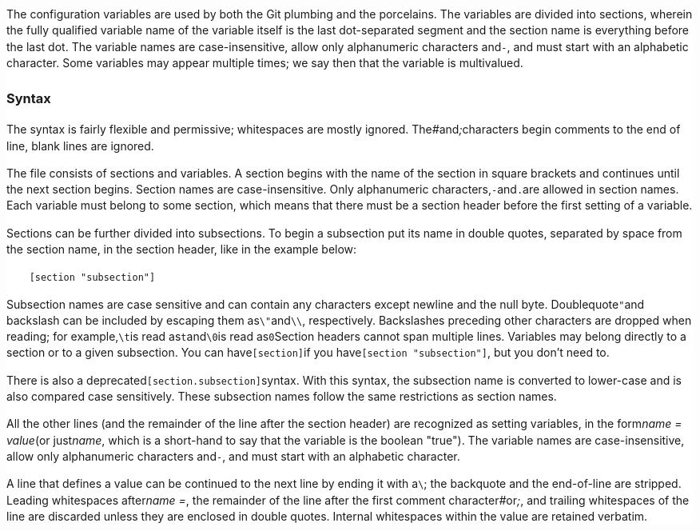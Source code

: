 The configuration variables are used by both the Git plumbing and the porcelains. The variables are divided into sections, wherein the fully qualified variable name of the variable itself is the last dot-separated segment and the section name is everything before the last dot. The variable names are case-insensitive, allow only alphanumeric characters and`-`, and must start with an alphabetic character. Some variables may appear multiple times; we say then that the variable is multivalued.



### [](%2249#_syntax "")Syntax<a name="_syntax"></a>


The syntax is fairly flexible and permissive; whitespaces are mostly ignored. The<em>#</em>and<em>;</em>characters begin comments to the end of line, blank lines are ignored.




The file consists of sections and variables. A section begins with the name of the section in square brackets and continues until the next section begins. Section names are case-insensitive. Only alphanumeric characters,`-`and`.`are allowed in section names. Each variable must belong to some section, which means that there must be a section header before the first setting of a variable.




Sections can be further divided into subsections. To begin a subsection put its name in double quotes, separated by space from the section name, in the section header, like in the example below:



```
	[section "subsection"]
```




Subsection names are case sensitive and can contain any characters except newline and the null byte. Doublequote`"`and backslash can be included by escaping them as`\"`and`\\`, respectively. Backslashes preceding other characters are dropped when reading; for example,`\t`is read as`t`and`\0`is read as`0`Section headers cannot span multiple lines. Variables may belong directly to a section or to a given subsection. You can have`[section]`if you have`[section "subsection"]`, but you don’t need to.




There is also a deprecated`[section.subsection]`syntax. With this syntax, the subsection name is converted to lower-case and is also compared case sensitively. These subsection names follow the same restrictions as section names.




All the other lines (and the remainder of the line after the section header) are recognized as setting variables, in the form<em>name = value</em>(or just<em>name</em>, which is a short-hand to say that the variable is the boolean &quot;true&quot;). The variable names are case-insensitive, allow only alphanumeric characters and`-`, and must start with an alphabetic character.




A line that defines a value can be continued to the next line by ending it with a`\`; the backquote and the end-of-line are stripped. Leading whitespaces after<em>name =</em>, the remainder of the line after the first comment character<em>#</em>or<em>;</em>, and trailing whitespaces of the line are discarded unless they are enclosed in double quotes. Internal whitespaces within the value are retained verbatim.
